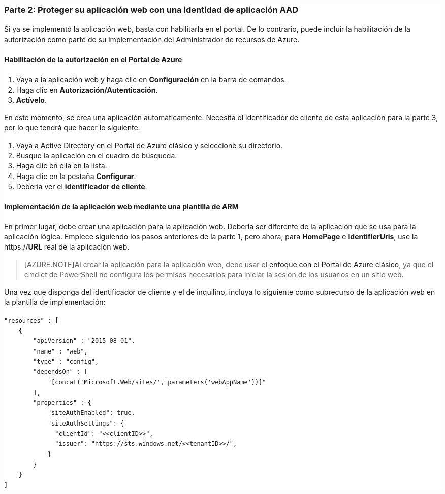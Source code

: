 ### Parte 2: Proteger su aplicación web con una identidad de aplicación AAD

Si ya se implementó la aplicación web, basta con habilitarla en el portal. De lo contrario, puede incluir la habilitación de la autorización como parte de su implementación del Administrador de recursos de Azure.

#### Habilitación de la autorización en el Portal de Azure

1. Vaya a la aplicación web y haga clic en **Configuración** en la barra de comandos.
2. Haga clic en **Autorización/Autenticación**. 
3. **Actívelo**.

En este momento, se crea una aplicación automáticamente. Necesita el identificador de cliente de esta aplicación para la parte 3, por lo que tendrá que hacer lo siguiente:

1. Vaya a [Active Directory en el Portal de Azure clásico](https://manage.windowsazure.com/#Workspaces/ActiveDirectoryExtension/directory) y seleccione su directorio. 
2. Busque la aplicación en el cuadro de búsqueda.
3. Haga clic en ella en la lista.
4. Haga clic en la pestaña **Configurar**.
5. Debería ver el **identificador de cliente**.

#### Implementación de la aplicación web mediante una plantilla de ARM

En primer lugar, debe crear una aplicación para la aplicación web. Debería ser diferente de la aplicación que se usa para la aplicación lógica. Empiece siguiendo los pasos anteriores de la parte 1, pero ahora, para **HomePage** e **IdentifierUris**, use la https://**URL** real de la aplicación web.

>[AZURE.NOTE]Al crear la aplicación para la aplicación web, debe usar el [enfoque con el Portal de Azure clásico](https://manage.windowsazure.com/#Workspaces/ActiveDirectoryExtension/directory), ya que el cmdlet de PowerShell no configura los permisos necesarios para iniciar la sesión de los usuarios en un sitio web.

Una vez que disponga del identificador de cliente y el de inquilino, incluya lo siguiente como subrecurso de la aplicación web en la plantilla de implementación:

```
"resources" : [
	{
		"apiVersion" : "2015-08-01",
		"name" : "web",
		"type" : "config",
		"dependsOn" : [
			"[concat('Microsoft.Web/sites/','parameters('webAppName'))]"
		],
		"properties" : {
			"siteAuthEnabled": true,
			"siteAuthSettings": {
			  "clientId": "<<clientID>>",
			  "issuer": "https://sts.windows.net/<<tenantID>>/",
			}
		}
	}
]
```
